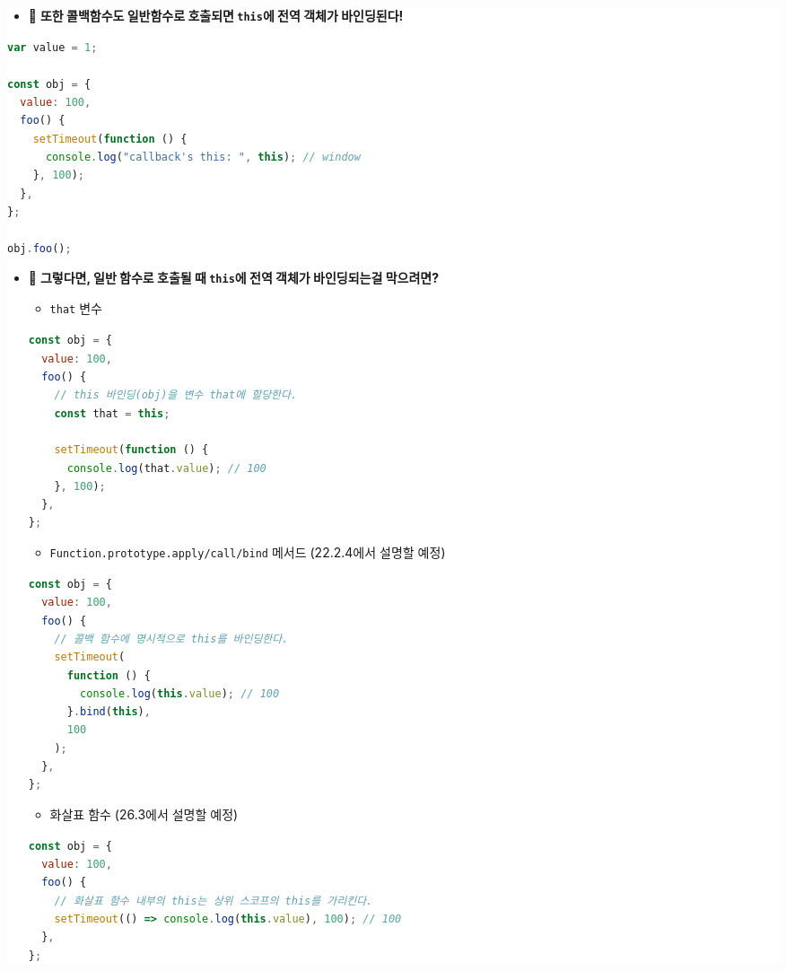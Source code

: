 - 🚨 **또한 콜백함수도 일반함수로 호출되면 `this`에 전역 객체가 바인딩된다!**

```js
var value = 1;

const obj = {
  value: 100,
  foo() {
    setTimeout(function () {
      console.log("callback's this: ", this); // window
    }, 100);
  },
};

obj.foo();
```

- 🧩 **그렇다면, 일반 함수로 호출될 때 `this`에 전역 객체가 바인딩되는걸 막으려면?**

  - `that` 변수

  ```js
  const obj = {
    value: 100,
    foo() {
      // this 바인딩(obj)을 변수 that에 할당한다.
      const that = this;

      setTimeout(function () {
        console.log(that.value); // 100
      }, 100);
    },
  };
  ```

  - `Function.prototype.apply/call/bind` 메서드 (22.2.4에서 설명할 예정)

  ```js
  const obj = {
    value: 100,
    foo() {
      // 콜백 함수에 명시적으로 this를 바인딩한다.
      setTimeout(
        function () {
          console.log(this.value); // 100
        }.bind(this),
        100
      );
    },
  };
  ```

  - 화살표 함수 (26.3에서 설명할 예정)

  ```js
  const obj = {
    value: 100,
    foo() {
      // 화살표 함수 내부의 this는 상위 스코프의 this를 가리킨다.
      setTimeout(() => console.log(this.value), 100); // 100
    },
  };
  ```
